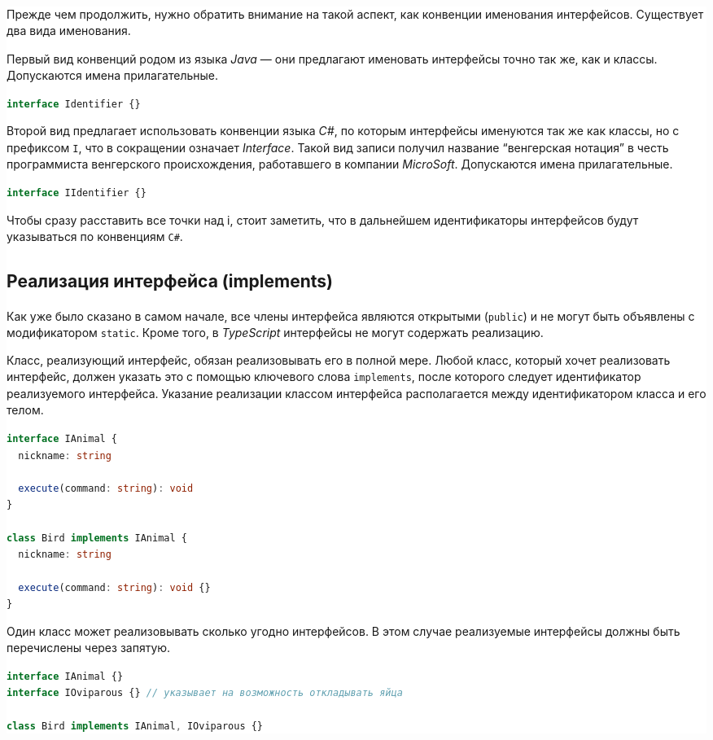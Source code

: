 Прежде чем продолжить, нужно обратить внимание на такой аспект, как конвенции именования интерфейсов. Существует два вида именования.

Первый вид конвенций родом из языка _Java_ — они предлагают именовать интерфейсы точно так же, как и классы. Допускаются имена прилагательные.

```typescript
interface Identifier {}
```

Второй вид предлагает использовать конвенции языка _C#_, по которым интерфейсы именуются так же как классы, но с префиксом `I`, что в сокращении означает _Interface_. Такой вид записи получил название “венгерская нотация” в честь программиста венгерского происхождения, работавшего в компании _MicroSoft_. Допускаются имена прилагательные.

```typescript
interface IIdentifier {}
```

Чтобы сразу расставить все точки над i, стоит заметить, что в дальнейшем идентификаторы интерфейсов будут указываться по конвенциям `C#`.

## Реализация интерфейса (implements)

Как уже было сказано в самом начале, все члены интерфейса являются открытыми (`public`) и не могут быть объявлены с модификатором `static`. Кроме того, в _TypeScript_ интерфейсы не могут содержать реализацию.

Класс, реализующий интерфейс, обязан реализовывать его в полной мере. Любой класс, который хочет реализовать интерфейс, должен указать это с помощью ключевого слова `implements`, после которого следует идентификатор реализуемого интерфейса. Указание реализации классом интерфейса располагается между идентификатором класса и его телом.

```typescript
interface IAnimal {
  nickname: string

  execute(command: string): void
}

class Bird implements IAnimal {
  nickname: string

  execute(command: string): void {}
}
```

Один класс может реализовывать сколько угодно интерфейсов. В этом случае реализуемые интерфейсы должны быть перечислены через запятую.

```typescript
interface IAnimal {}
interface IOviparous {} // указывает на возможность откладывать яйца

class Bird implements IAnimal, IOviparous {}
```
